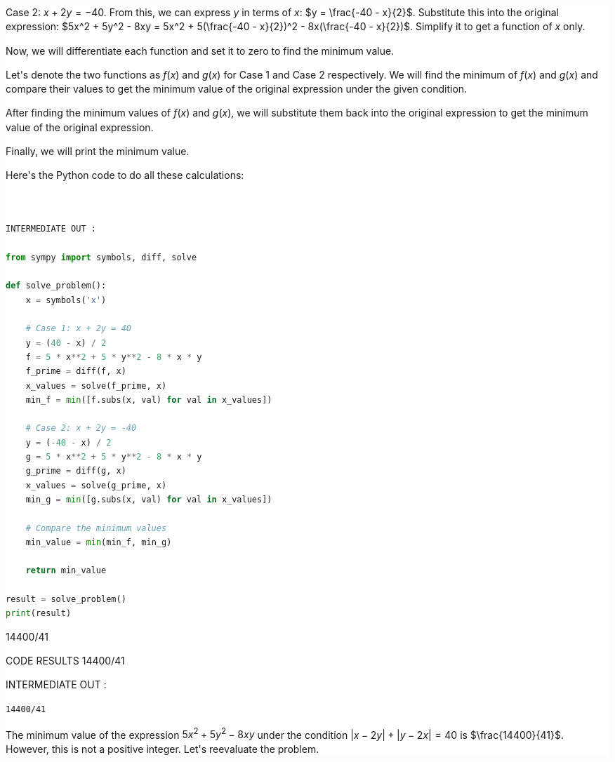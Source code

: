 Case 2: $x+2y = -40$. From this, we can express $y$ in terms of $x$: $y = \frac{-40 - x}{2}$. Substitute this into the original expression: $5x^2 + 5y^2 - 8xy = 5x^2 + 5(\frac{-40 - x}{2})^2 - 8x(\frac{-40 - x}{2})$. Simplify it to get a function of $x$ only.

Now, we will differentiate each function and set it to zero to find the minimum value.

Let's denote the two functions as $f(x)$ and $g(x)$ for Case 1 and Case 2 respectively. We will find the minimum of $f(x)$ and $g(x)$ and compare their values to get the minimum value of the original expression under the given condition.

After finding the minimum values of $f(x)$ and $g(x)$, we will substitute them back into the original expression to get the minimum value of the original expression.

Finally, we will print the minimum value.

Here's the Python code to do all these calculations:

```python


INTERMEDIATE OUT :

from sympy import symbols, diff, solve

def solve_problem():
    x = symbols('x')

    # Case 1: x + 2y = 40
    y = (40 - x) / 2
    f = 5 * x**2 + 5 * y**2 - 8 * x * y
    f_prime = diff(f, x)
    x_values = solve(f_prime, x)
    min_f = min([f.subs(x, val) for val in x_values])

    # Case 2: x + 2y = -40
    y = (-40 - x) / 2
    g = 5 * x**2 + 5 * y**2 - 8 * x * y
    g_prime = diff(g, x)
    x_values = solve(g_prime, x)
    min_g = min([g.subs(x, val) for val in x_values])

    # Compare the minimum values
    min_value = min(min_f, min_g)

    return min_value

result = solve_problem()
print(result)
```

14400/41

CODE RESULTS 14400/41

INTERMEDIATE OUT :
```output
14400/41
```
The minimum value of the expression $5x^2 + 5y^2 - 8xy$ under the condition $|x - 2y| + |y - 2x| = 40$ is $\frac{14400}{41}$. However, this is not a positive integer. Let's reevaluate the problem.
